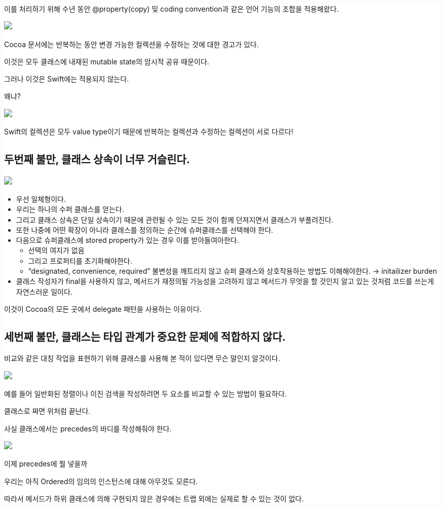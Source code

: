 이를 처리하기 위해 수년 동안 @property(copy) 및 coding convention과 같은 언어 기능의 조합을 적용해왔다.

![](https://velog.velcdn.com/images/xoxo0223/post/febff07e-f6a3-413f-a628-a61497261412/image.png)


Cocoa 문서에는 반복하는 동안 변경 가능한 컬렉션을 수정하는 것에 대한 경고가 있다.

이것은 모두 클래스에 내재된 mutable state의 암시적 공유 때문이다.

그러나 이것은 Swift에는 적용되지 않는다.

왜냐?

![](https://velog.velcdn.com/images/xoxo0223/post/c884ce83-d891-4ac1-9ca6-f0a8800cd681/image.png)


Swift의 컬렉션은 모두 value type이기 때문에 반복하는 컬렉션과 수정하는 컬렉션이 서로 다르다!

## 두번째 불만, 클래스 상속이 너무 거슬린다.

![](https://velog.velcdn.com/images/xoxo0223/post/619a236d-da81-482a-a6df-bb85d9eee7ac/image.png)


- 우선 일체형이다.
- 우리는 하나의 수퍼 클래스를 얻는다.
- 그리고 클래스 상속은 단일 상속이기 때문에 관련될 수 있는 모든 것이 함께 던져지면서 클래스가 부풀려진다.
- 또한 나중에 어떤 확장이 아니라 클래스를 정의하는 순간에 슈퍼클래스를 선택해야 한다.
- 다음으로 슈퍼클래스에 stored property가 있는 경우 이를 받아들여아한다.
    - 선택의 여지가 없음
    - 그리고 프로퍼티를 초기화해야한다.
    - “designated, convenience, required” 불변성을 깨트리지 않고 슈퍼 클래스와 상호작용하는 방법도 이해해야한다. → initailizer burden
- 클래스 작성자가 final을 사용하지 않고, 메서드가 재정의될 가능성을 고려하지 않고 메서드가 무엇을 할 것인지 알고 있는 것처럼 코드를 쓰는게 자연스러운 일이다.

이것이 Cocoa의 모든 곳에서 delegate 패턴을 사용하는 이유이다.

## 세번째 불만, 클래스는 타입 관계가 중요한 문제에 적합하지 않다.

비교와 같은 대칭 작업을 표현하기 위해 클래스를 사용해 본 적이 있다면 무슨 말인지 알것이다.

![](https://velog.velcdn.com/images/xoxo0223/post/217f4d16-e2f4-4147-927a-0ce609a42941/image.png)


예를 들어 일반화된 정렬이나 이진 검색을 작성하려면 두 요소를 비교할 수 있는 방법이 필요하다.

클래스로 짜면 위처럼 끝난다.

사실 클래스에서는 precedes의 바디를 작성해줘야 한다.

![](https://velog.velcdn.com/images/xoxo0223/post/a5b2df7c-f870-4b80-92a7-b4687e9ffdcf/image.png)



이제 precedes에 뭘 넣을까

우리는 아직 Ordered의 임의의 인스턴스에 대해 아무것도 모른다.

따라서 메서드가 하위 클래스에 의해 구현되지 않은 경우에는 트랩 외에는 실제로 할 수 있는 것이 없다.
